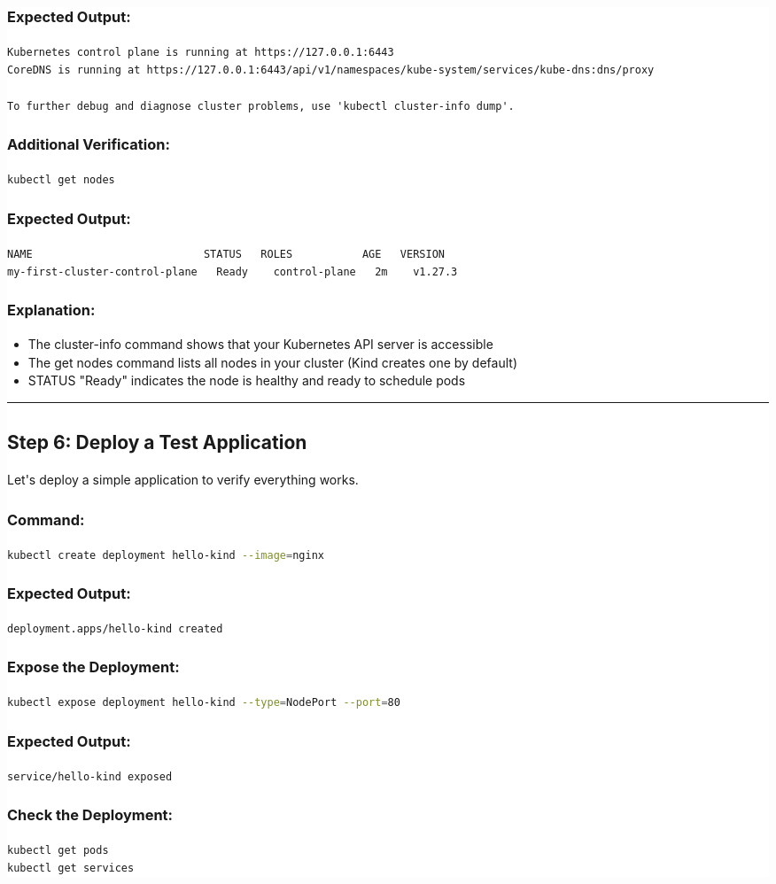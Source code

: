 ### Expected Output:
```
Kubernetes control plane is running at https://127.0.0.1:6443
CoreDNS is running at https://127.0.0.1:6443/api/v1/namespaces/kube-system/services/kube-dns:dns/proxy

To further debug and diagnose cluster problems, use 'kubectl cluster-info dump'.
```

### Additional Verification:
```bash
kubectl get nodes
```

### Expected Output:
```
NAME                           STATUS   ROLES           AGE   VERSION
my-first-cluster-control-plane   Ready    control-plane   2m    v1.27.3
```

### Explanation:
- The cluster-info command shows that your Kubernetes API server is accessible
- The get nodes command lists all nodes in your cluster (Kind creates one by default)
- STATUS "Ready" indicates the node is healthy and ready to schedule pods

---

## Step 6: Deploy a Test Application

Let's deploy a simple application to verify everything works.

### Command:
```bash
kubectl create deployment hello-kind --image=nginx
```

### Expected Output:
```
deployment.apps/hello-kind created
```

### Expose the Deployment:
```bash
kubectl expose deployment hello-kind --type=NodePort --port=80
```

### Expected Output:
```
service/hello-kind exposed
```

### Check the Deployment:
```bash
kubectl get pods
kubectl get services
```
